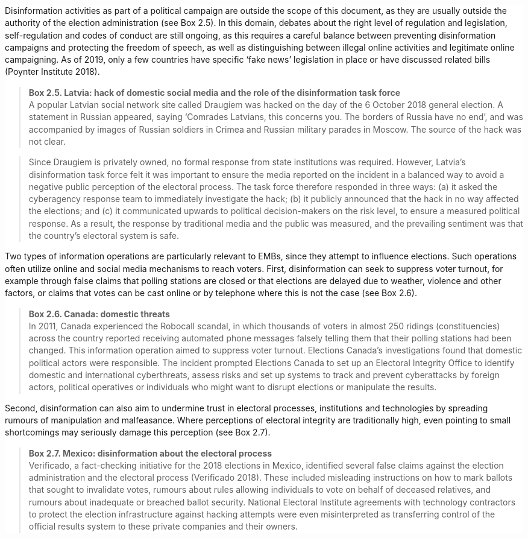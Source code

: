 Disinformation activities as part of a political campaign are outside the scope of this document, as they are usually outside the authority of the election administration (see Box 2.5). In this domain, debates about the right level of regulation and legislation, self-regulation and codes of conduct are still ongoing, as this requires a careful balance between preventing disinformation campaigns and protecting the freedom of speech, as well as distinguishing between illegal online activities and legitimate online campaigning. As of 2019, only a few countries have specific ‘fake  news’  legislation in place or have discussed related bills (Poynter Institute 2018).

> **Box 2.5. Latvia: hack of domestic social media and the role of the disinformation task force**<br>
> A popular Latvian social network site called Draugiem was hacked on the day of the 6 October 2018 general election. A statement in Russian appeared, saying ‘Comrades Latvians, this concerns you. The borders of Russia have no end’, and was accompanied by images of Russian soldiers in Crimea and Russian military parades in Moscow. The source of the hack was not clear.

> Since Draugiem is privately owned, no formal response from state institutions was required. However, Latvia’s disinformation task force felt it was important to ensure the media reported on the incident in a balanced way to avoid a negative public perception of the electoral process. The task force therefore responded in three ways: (a) it asked the cyberagency response team to immediately investigate the hack; (b) it publicly announced that the hack in no way affected the elections; and (c) it communicated upwards to political decision-makers on the risk level, to ensure a measured political response. As a result, the response by traditional media and the public was measured, and the prevailing sentiment was that the country’s electoral system is safe.

Two types of information operations are particularly relevant to EMBs, since they attempt to influence elections. Such operations often utilize online and social media mechanisms to reach voters. First, disinformation can seek to suppress voter turnout, for example through false claims that polling stations are closed or that elections are delayed due to weather, violence and other factors, or claims that votes can be cast online or by telephone where this is not the case (see Box 2.6).

> **Box 2.6. Canada: domestic threats**<br>
> In 2011, Canada experienced the Robocall scandal, in which thousands of voters in almost 250 ridings (constituencies) across the country reported receiving automated phone messages falsely telling them that their polling stations had been changed. This information operation aimed to suppress voter turnout. Elections Canada’s investigations found that domestic political actors were responsible. The incident prompted Elections Canada to set up an Electoral Integrity Office to identify domestic and international cyberthreats, assess risks and set up systems to track and prevent cyberattacks by foreign actors, political operatives or individuals who might want to disrupt elections or manipulate the results.

Second, disinformation can also aim to undermine trust in electoral processes, institutions and technologies by spreading rumours of manipulation and malfeasance. Where perceptions of electoral integrity are traditionally high, even pointing to small shortcomings may seriously damage this perception (see Box 2.7).

> **Box 2.7. Mexico: disinformation about the electoral process**<br>
> Verificado, a fact-checking initiative for the 2018 elections in Mexico, identified several false claims against the election administration and the electoral process (Verificado 2018). These included misleading instructions on how to mark ballots that sought to invalidate votes, rumours about rules allowing individuals to vote on behalf of deceased relatives, and rumours about inadequate or breached ballot security. National Electoral Institute agreements with technology contractors to protect the election infrastructure against hacking attempts were even misinterpreted as transferring control of the official results system to these private companies and their owners.
